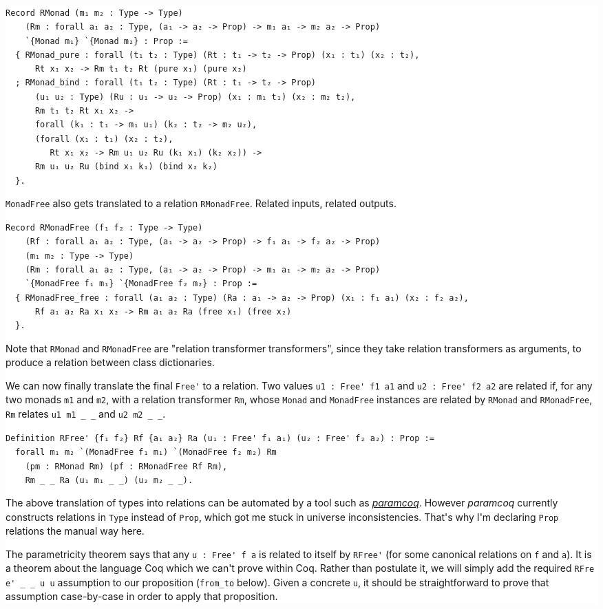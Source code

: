 ```alectryon
Record RMonad (m₁ m₂ : Type -> Type)
    (Rm : forall a₁ a₂ : Type, (a₁ -> a₂ -> Prop) -> m₁ a₁ -> m₂ a₂ -> Prop)
    `{Monad m₁} `{Monad m₂} : Prop :=
  { RMonad_pure : forall (t₁ t₂ : Type) (Rt : t₁ -> t₂ -> Prop) (x₁ : t₁) (x₂ : t₂),
      Rt x₁ x₂ -> Rm t₁ t₂ Rt (pure x₁) (pure x₂)
  ; RMonad_bind : forall (t₁ t₂ : Type) (Rt : t₁ -> t₂ -> Prop) 
      (u₁ u₂ : Type) (Ru : u₁ -> u₂ -> Prop) (x₁ : m₁ t₁) (x₂ : m₂ t₂),
      Rm t₁ t₂ Rt x₁ x₂ ->
      forall (k₁ : t₁ -> m₁ u₁) (k₂ : t₂ -> m₂ u₂),
      (forall (x₁ : t₁) (x₂ : t₂),
         Rt x₁ x₂ -> Rm u₁ u₂ Ru (k₁ x₁) (k₂ x₂)) ->
      Rm u₁ u₂ Ru (bind x₁ k₁) (bind x₂ k₂)
  }.
```

`MonadFree` also gets translated to a relation `RMonadFree`. Related inputs, related outputs.

```alectryon
Record RMonadFree (f₁ f₂ : Type -> Type)
    (Rf : forall a₁ a₂ : Type, (a₁ -> a₂ -> Prop) -> f₁ a₁ -> f₂ a₂ -> Prop)
    (m₁ m₂ : Type -> Type)
    (Rm : forall a₁ a₂ : Type, (a₁ -> a₂ -> Prop) -> m₁ a₁ -> m₂ a₂ -> Prop)
    `{MonadFree f₁ m₁} `{MonadFree f₂ m₂} : Prop :=
  { RMonadFree_free : forall (a₁ a₂ : Type) (Ra : a₁ -> a₂ -> Prop) (x₁ : f₁ a₁) (x₂ : f₂ a₂),
      Rf a₁ a₂ Ra x₁ x₂ -> Rm a₁ a₂ Ra (free x₁) (free x₂)
  }.
```

Note that `RMonad` and `RMonadFree` are "relation transformer transformers", since they
take relation transformers as arguments, to produce a relation between class dictionaries.

We can now finally translate the final `Free'` to a relation.
Two values `u1 : Free' f1 a1` and `u2 : Free' f2 a2` are related
if, for any two monads `m1` and `m2`, with a relation transformer `Rm`,
whose `Monad` and `MonadFree` instances are related by `RMonad` and `RMonadFree`,
`Rm` relates `u1 m1 _ _` and `u2 m2 _ _`.

```alectryon
Definition RFree' {f₁ f₂} Rf {a₁ a₂} Ra (u₁ : Free' f₁ a₁) (u₂ : Free' f₂ a₂) : Prop :=
  forall m₁ m₂ `(MonadFree f₁ m₁) `(MonadFree f₂ m₂) Rm
    (pm : RMonad Rm) (pf : RMonadFree Rf Rm),
    Rm _ _ Ra (u₁ m₁ _ _) (u₂ m₂ _ _).
```

The above translation of types into relations can be automated by a tool such as
[*paramcoq*][paramcoq]. However *paramcoq* currently constructs relations in
`Type` instead of `Prop`, which got me stuck in universe inconsistencies.
That's why I'm declaring `Prop` relations the manual way here.

[paramcoq]: https://github.com/coq-community/paramcoq

The parametricity theorem says that any `u : Free' f a` is related to itself
by `RFree'` (for some canonical relations on `f` and `a`). It is a theorem about
the language Coq which we can't prove within Coq. Rather than postulate it,
we will simply add the required `RFree' _ _ u u` assumption to our proposition
(`from_to` below).
Given a concrete `u`, it should be straightforward to prove that assumption
case-by-case in order to apply that proposition.


[free-adt]: https://hackage.haskell.org/package/free-5.1.7/docs/Control-Monad-Free.html#t:Free
[monadfree]: https://hackage.haskell.org/package/free-5.1.7/docs/Control-Monad-Free.html#t:MonadFree
[^iceland]: Answering [*Iceland_Jack*'s question on Twitter](https://twitter.com/Iceland_jack/status/1446971908445065221).
[^alectryon]: Also an excuse to integrate [Alectryon](https://plv.csail.mit.edu/blog/alectryon.html#alectryon) in my blog.
[freer]: https://okmij.org/ftp/Haskell/extensible/more.pdf
[operational]: https://apfelmus.nfshost.com/articles/operational-monad.html
[containers]: https://citeseer.ist.psu.edu/viewdoc/download?doi=10.1.1.120.9567&rep=rep1&type=pdf
[coyoneda]: https://hackage.haskell.org/package/kan-extensions-5.2.3/docs/Data-Functor-Coyoneda.html#t:Coyoneda
[^no-cont]: That idea is also present in [Kiselyov and Ishii's paper][freer].
[fold]: http://www.cs.nott.ac.uk/~pszgmh/fold.pdf
[^eq]: Those who do know Coq will wonder, what about `eq` ("intensional equality")?
[reynolds]: https://people.mpi-sws.org/~dreyer/tor/papers/reynolds.pdf
[^well]: Well, if you tried you would end up with the unary variant of the
[tff]: https://people.mpi-sws.org/~dreyer/tor/papers/wadler.pdf
[^arbitrary]: To be honest, that decision was a little arbitrary. But I'm not